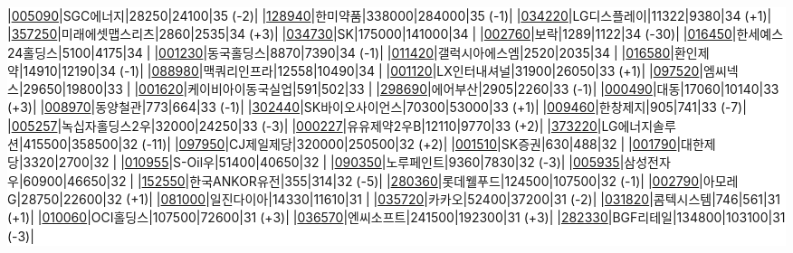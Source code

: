 |[005090](https://finance.daum.net/quotes/A005090)|SGC에너지|28250|24100|35 (-2)|
|[128940](https://finance.daum.net/quotes/A128940)|한미약품|338000|284000|35 (-1)|
|[034220](https://finance.daum.net/quotes/A034220)|LG디스플레이|11322|9380|34 (+1)|
|[357250](https://finance.daum.net/quotes/A357250)|미래에셋맵스리츠|2860|2535|34 (+3)|
|[034730](https://finance.daum.net/quotes/A034730)|SK|175000|141000|34 |
|[002760](https://finance.daum.net/quotes/A002760)|보락|1289|1122|34 (-30)|
|[016450](https://finance.daum.net/quotes/A016450)|한세예스24홀딩스|5100|4175|34 |
|[001230](https://finance.daum.net/quotes/A001230)|동국홀딩스|8870|7390|34 (-1)|
|[011420](https://finance.daum.net/quotes/A011420)|갤럭시아에스엠|2520|2035|34 |
|[016580](https://finance.daum.net/quotes/A016580)|환인제약|14910|12190|34 (-1)|
|[088980](https://finance.daum.net/quotes/A088980)|맥쿼리인프라|12558|10490|34 |
|[001120](https://finance.daum.net/quotes/A001120)|LX인터내셔널|31900|26050|33 (+1)|
|[097520](https://finance.daum.net/quotes/A097520)|엠씨넥스|29650|19800|33 |
|[001620](https://finance.daum.net/quotes/A001620)|케이비아이동국실업|591|502|33 |
|[298690](https://finance.daum.net/quotes/A298690)|에어부산|2905|2260|33 (-1)|
|[000490](https://finance.daum.net/quotes/A000490)|대동|17060|10140|33 (+3)|
|[008970](https://finance.daum.net/quotes/A008970)|동양철관|773|664|33 (-1)|
|[302440](https://finance.daum.net/quotes/A302440)|SK바이오사이언스|70300|53000|33 (+1)|
|[009460](https://finance.daum.net/quotes/A009460)|한창제지|905|741|33 (-7)|
|[005257](https://finance.daum.net/quotes/A005257)|녹십자홀딩스2우|32000|24250|33 (-3)|
|[000227](https://finance.daum.net/quotes/A000227)|유유제약2우B|12110|9770|33 (+2)|
|[373220](https://finance.daum.net/quotes/A373220)|LG에너지솔루션|415500|358500|32 (-11)|
|[097950](https://finance.daum.net/quotes/A097950)|CJ제일제당|320000|250500|32 (+2)|
|[001510](https://finance.daum.net/quotes/A001510)|SK증권|630|488|32 |
|[001790](https://finance.daum.net/quotes/A001790)|대한제당|3320|2700|32 |
|[010955](https://finance.daum.net/quotes/A010955)|S-Oil우|51400|40650|32 |
|[090350](https://finance.daum.net/quotes/A090350)|노루페인트|9360|7830|32 (-3)|
|[005935](https://finance.daum.net/quotes/A005935)|삼성전자우|60900|46650|32 |
|[152550](https://finance.daum.net/quotes/A152550)|한국ANKOR유전|355|314|32 (-5)|
|[280360](https://finance.daum.net/quotes/A280360)|롯데웰푸드|124500|107500|32 (-1)|
|[002790](https://finance.daum.net/quotes/A002790)|아모레G|28750|22600|32 (+1)|
|[081000](https://finance.daum.net/quotes/A081000)|일진다이아|14330|11610|31 |
|[035720](https://finance.daum.net/quotes/A035720)|카카오|52400|37200|31 (-2)|
|[031820](https://finance.daum.net/quotes/A031820)|콤텍시스템|746|561|31 (+1)|
|[010060](https://finance.daum.net/quotes/A010060)|OCI홀딩스|107500|72600|31 (+3)|
|[036570](https://finance.daum.net/quotes/A036570)|엔씨소프트|241500|192300|31 (+3)|
|[282330](https://finance.daum.net/quotes/A282330)|BGF리테일|134800|103100|31 (-3)|